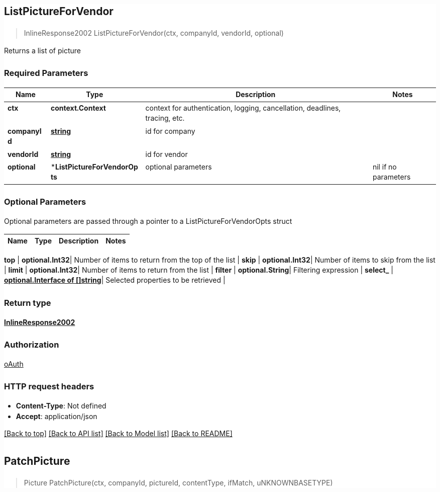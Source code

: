 ## ListPictureForVendor

> InlineResponse2002 ListPictureForVendor(ctx, companyId, vendorId, optional)

Returns a list of picture

### Required Parameters


Name | Type | Description  | Notes
------------- | ------------- | ------------- | -------------
**ctx** | **context.Context** | context for authentication, logging, cancellation, deadlines, tracing, etc.
**companyId** | [**string**](.md)| id for company | 
**vendorId** | [**string**](.md)| id for vendor | 
 **optional** | ***ListPictureForVendorOpts** | optional parameters | nil if no parameters

### Optional Parameters

Optional parameters are passed through a pointer to a ListPictureForVendorOpts struct


Name | Type | Description  | Notes
------------- | ------------- | ------------- | -------------


 **top** | **optional.Int32**| Number of items to return from the top of the list | 
 **skip** | **optional.Int32**| Number of items to skip from the list | 
 **limit** | **optional.Int32**| Number of items to return from the list | 
 **filter** | **optional.String**| Filtering expression | 
 **select_** | [**optional.Interface of []string**](string.md)| Selected properties to be retrieved | 

### Return type

[**InlineResponse2002**](inline_response_200_2.md)

### Authorization

[oAuth](../README.md#oAuth)

### HTTP request headers

- **Content-Type**: Not defined
- **Accept**: application/json

[[Back to top]](#) [[Back to API list]](../README.md#documentation-for-api-endpoints)
[[Back to Model list]](../README.md#documentation-for-models)
[[Back to README]](../README.md)


## PatchPicture

> Picture PatchPicture(ctx, companyId, pictureId, contentType, ifMatch, uNKNOWNBASETYPE)
